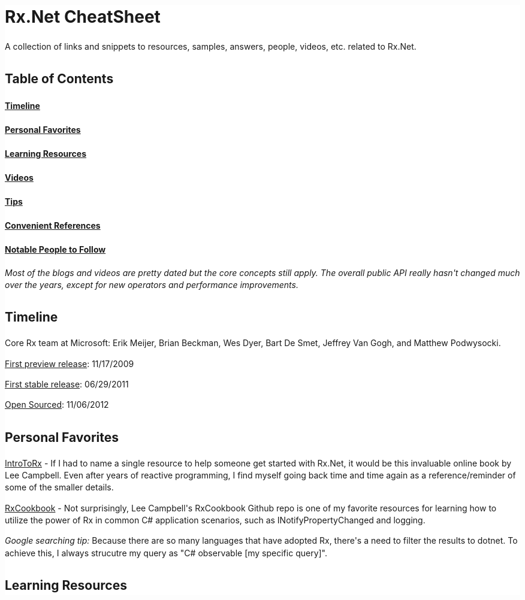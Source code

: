 # Rx.Net CheatSheet
A collection of links and snippets to resources, samples, answers, people, videos, etc. related to Rx.Net.

## Table of Contents

#### [Timeline](#timeline)
#### [Personal Favorites](#personal-favorites)
#### [Learning Resources](#learning-resources)
#### [Videos](#videos)
#### [Tips](#tips)
#### [Convenient References](#convenient-references)
#### [Notable People to Follow](#notable-people-to-follow)

_Most of the blogs and videos are pretty dated but the core concepts still apply. The overall public API really hasn't changed much over the years, except for new operators and performance improvements._

## Timeline

Core Rx team at Microsoft: Erik Meijer, Brian Beckman, Wes Dyer, Bart De Smet, Jeffrey Van Gogh, and Matthew Podwysocki.

[First preview release](https://docs.microsoft.com/en-us/archive/blogs/rxteam/announcing-reactive-extensions-rx-for-net-silverlight): 11/17/2009

[First stable release](https://docs.microsoft.com/en-us/archive/blogs/rxteam/reactive-extensions-v1-0-stable-and-v1-1-experimental-available-now): 06/29/2011

[Open Sourced](https://docs.microsoft.com/en-us/archive/blogs/interoperability/ms-open-tech-open-sources-rx-reactive-extensions-a-cure-for-asynchronous-data-streams-in-cloud-programming): 11/06/2012

## Personal Favorites

[IntroToRx](http://www.introtorx.com) - If I had to name a single resource to help someone get started with Rx.Net, it would be this invaluable online book by Lee Campbell. Even after years of reactive programming, I find myself going back time and time again as a reference/reminder of some of the smaller details.

[RxCookbook](https://github.com/LeeCampbell/RxCookbook) - Not surprisingly, Lee Campbell's RxCookbook Github repo is one of my favorite resources for learning how to utilize the power of Rx in common C# application scenarios, such as INotifyPropertyChanged and logging.

*Google searching tip:* Because there are so many languages that have adopted Rx, there's a need to filter the results to dotnet. To achieve this, I always strucutre my query as "C# observable [my specific query]".

## Learning Resources
